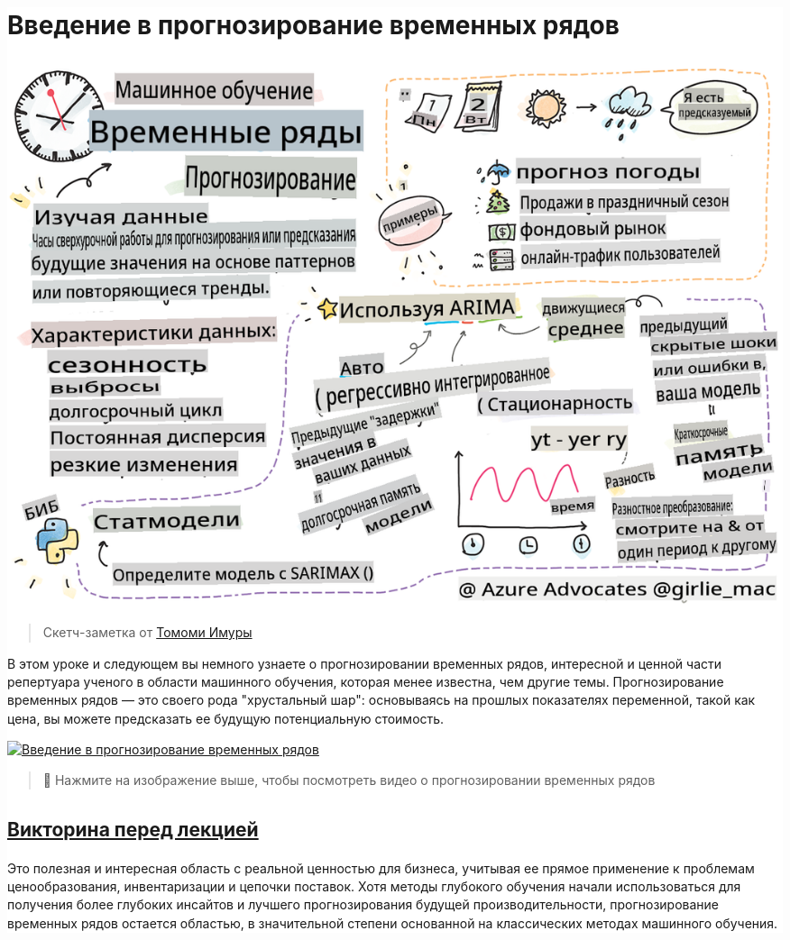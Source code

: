 # Введение в прогнозирование временных рядов

![Сводка временных рядов в скетч-заметке](../../../../translated_images/ml-timeseries.fb98d25f1013fc0c59090030080b5d1911ff336427bec31dbaf1ad08193812e9.ru.png)

> Скетч-заметка от [Томоми Имуры](https://www.twitter.com/girlie_mac)

В этом уроке и следующем вы немного узнаете о прогнозировании временных рядов, интересной и ценной части репертуара ученого в области машинного обучения, которая менее известна, чем другие темы. Прогнозирование временных рядов — это своего рода "хрустальный шар": основываясь на прошлых показателях переменной, такой как цена, вы можете предсказать ее будущую потенциальную стоимость.

[![Введение в прогнозирование временных рядов](https://img.youtube.com/vi/cBojo1hsHiI/0.jpg)](https://youtu.be/cBojo1hsHiI "Введение в прогнозирование временных рядов")

> 🎥 Нажмите на изображение выше, чтобы посмотреть видео о прогнозировании временных рядов

## [Викторина перед лекцией](https://gray-sand-07a10f403.1.azurestaticapps.net/quiz/41/)

Это полезная и интересная область с реальной ценностью для бизнеса, учитывая ее прямое применение к проблемам ценообразования, инвентаризации и цепочки поставок. Хотя методы глубокого обучения начали использоваться для получения более глубоких инсайтов и лучшего прогнозирования будущей производительности, прогнозирование временных рядов остается областью, в значительной степени основанной на классических методах машинного обучения.

